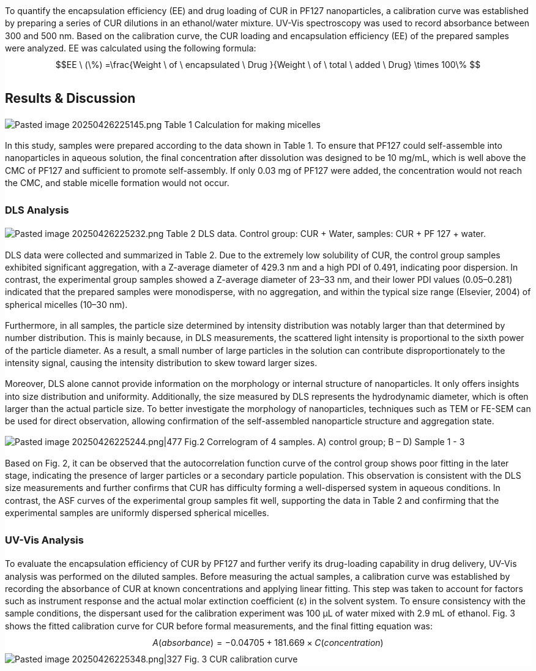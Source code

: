 To quantify the encapsulation efficiency (EE) and drug loading of CUR in PF127 nanoparticles, a calibration curve was established by preparing a series of CUR dilutions in an ethanol/water mixture. UV-Vis spectroscopy was used to record absorbance between 300 and 500 nm. Based on the calibration curve, the CUR loading and encapsulation efficiency (EE) of the prepared samples were analyzed. EE was calculated using the following formula:
$$EE \ (\%) =\frac{Weight \ of \ encapsulated \ Drug }{Weight \ of \ total \ added \ Drug} \times 100\% $$
## Results & Discussion
![Pasted image 20250426225145.png](/img/user/Attachments/ScreenShot/Pasted%20image%2020250426225145.png)
Table 1 Calculation for making micelles

In this study, samples were prepared according to the data shown in Table 1. To ensure that PF127 could self-assemble into nanoparticles in aqueous solution, the final concentration after dissolution was designed to be 10 mg/mL, which is well above the CMC of PF127 and sufficient to promote self-assembly. If only 0.03 mg of PF127 were added, the concentration would not reach the CMC, and stable micelle formation would not occur.
### DLS Analysis
![Pasted image 20250426225232.png](/img/user/Attachments/ScreenShot/Pasted%20image%2020250426225232.png)
Table 2 DLS data. Control group: CUR + Water, samples: CUR + PF 127 + water.

DLS data were collected and summarized in Table 2. Due to the extremely low solubility of CUR, the control group samples exhibited significant aggregation, with a Z-average diameter of 429.3 nm and a high PDI of 0.491, indicating poor dispersion. In contrast, the experimental group samples showed a Z-average diameter of 23–33 nm, and their lower PDI values (0.05–0.281) indicated that the prepared samples were monodisperse, with no aggregation, and within the typical size range (Elsevier, 2004) of spherical micelles (10–30 nm).

Furthermore, in all samples, the particle size determined by intensity distribution was notably larger than that determined by number distribution. This is mainly because, in DLS measurements, the scattered light intensity is proportional to the sixth power of the particle diameter. As a result, a small number of large particles in the solution can contribute disproportionately to the intensity signal, causing the intensity distribution to skew toward larger sizes.

Moreover, DLS alone cannot provide information on the morphology or internal structure of nanoparticles. It only offers insights into size distribution and uniformity. Additionally, the size measured by DLS represents the hydrodynamic diameter, which is often larger than the actual particle size. To better investigate the morphology of nanoparticles, techniques such as TEM or FE-SEM can be used for direct observation, allowing confirmation of the self-assembled nanoparticle structure and aggregation state.

![Pasted image 20250426225244.png|477](/img/user/Attachments/ScreenShot/Pasted%20image%2020250426225244.png)
Fig.2 Correlogram of 4 samples. A) control group; B – D) Sample 1 - 3

Based on Fig. 2, it can be observed that the autocorrelation function curve of the control group shows poor fitting in the later stage, indicating the presence of larger particles or a secondary particle population. This observation is consistent with the DLS size measurements and further confirms that CUR has difficulty forming a well-dispersed system in aqueous conditions. In contrast, the ASF curves of the experimental group samples fit well, supporting the data in Table 2 and confirming that the experimental samples are uniformly dispersed spherical micelles.

### UV-Vis Analysis
To evaluate the encapsulation efficiency of CUR by PF127 and further verify its drug-loading capability in drug delivery, UV-Vis analysis was performed on the diluted samples. Before measuring the actual samples, a calibration curve was established by recording the absorbance of CUR at known concentrations and applying linear fitting. This step was taken to account for factors such as instrument response and the actual molar extinction coefficient (ε) in the solvent system. To ensure consistency with the sample conditions, the dispersant used for the calibration experiment was 100 µL of water mixed with 2.9 mL of ethanol. Fig. 3 shows the fitted calibration curve for CUR before formal measurements, and the final fitting equation was:
$$A (absorbance) = -0.04705 + 181.669 \times C (concentration)$$
![Pasted image 20250426225348.png|327](/img/user/Attachments/ScreenShot/Pasted%20image%2020250426225348.png)
Fig. 3 CUR calibration curve